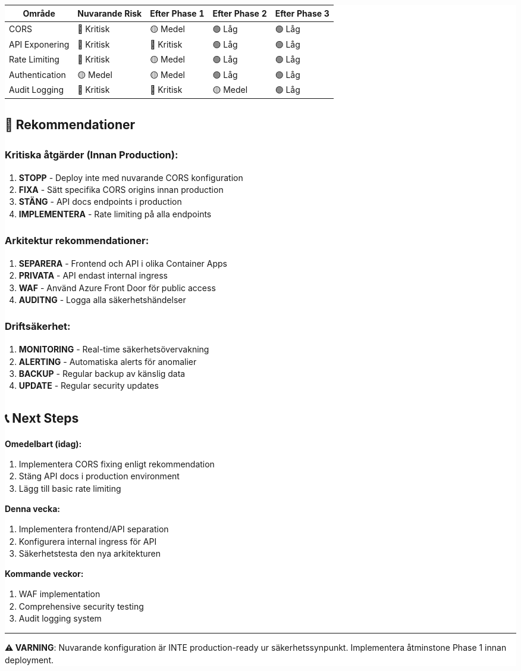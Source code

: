 | Område | Nuvarande Risk | Efter Phase 1 | Efter Phase 2 | Efter Phase 3 |
|--------|----------------|---------------|---------------|---------------|
| CORS | 🔴 Kritisk | 🟡 Medel | 🟢 Låg | 🟢 Låg |
| API Exponering | 🔴 Kritisk | 🔴 Kritisk | 🟢 Låg | 🟢 Låg |
| Rate Limiting | 🔴 Kritisk | 🟡 Medel | 🟢 Låg | 🟢 Låg |
| Authentication | 🟡 Medel | 🟡 Medel | 🟢 Låg | 🟢 Låg |
| Audit Logging | 🔴 Kritisk | 🔴 Kritisk | 🟡 Medel | 🟢 Låg |

## 🎯 Rekommendationer

### Kritiska åtgärder (Innan Production):

1. **STOPP** - Deploy inte med nuvarande CORS konfiguration
2. **FIXA** - Sätt specifika CORS origins innan production
3. **STÄNG** - API docs endpoints i production
4. **IMPLEMENTERA** - Rate limiting på alla endpoints

### Arkitektur rekommendationer:

1. **SEPARERA** - Frontend och API i olika Container Apps
2. **PRIVATA** - API endast internal ingress
3. **WAF** - Använd Azure Front Door för public access
4. **AUDITNG** - Logga alla säkerhetshändelser

### Driftsäkerhet:

1. **MONITORING** - Real-time säkerhetsövervakning
2. **ALERTING** - Automatiska alerts för anomalier  
3. **BACKUP** - Regular backup av känslig data
4. **UPDATE** - Regular security updates

## 📞 Next Steps

**Omedelbart (idag):**
1. Implementera CORS fixing enligt rekommendation
2. Stäng API docs i production environment
3. Lägg till basic rate limiting

**Denna vecka:**
1. Implementera frontend/API separation
2. Konfigurera internal ingress för API
3. Säkerhetstesta den nya arkitekturen

**Kommande veckor:**
1. WAF implementation
2. Comprehensive security testing
3. Audit logging system

---

**⚠️ VARNING**: Nuvarande konfiguration är INTE production-ready ur säkerhetssynpunkt. Implementera åtminstone Phase 1 innan deployment.
